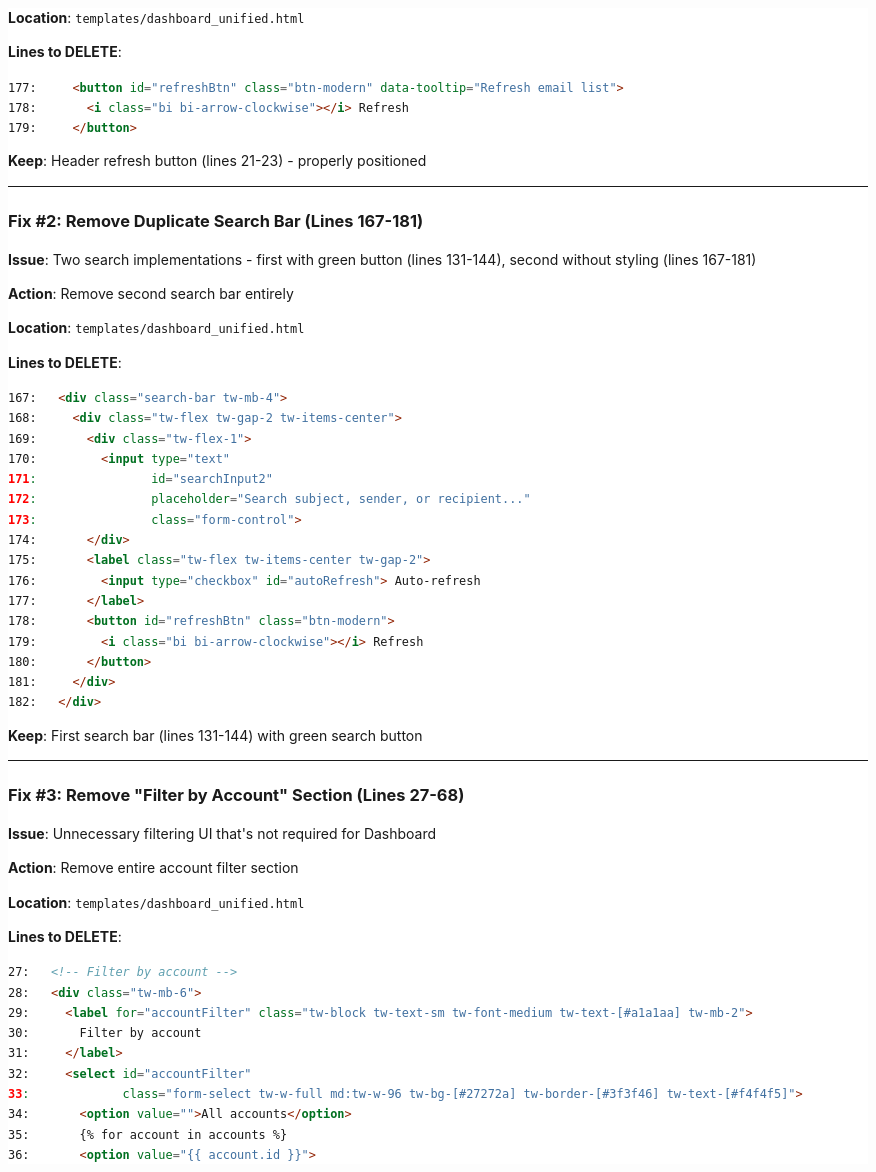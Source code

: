 **Location**: `templates/dashboard_unified.html`

**Lines to DELETE**:
```html
177:     <button id="refreshBtn" class="btn-modern" data-tooltip="Refresh email list">
178:       <i class="bi bi-arrow-clockwise"></i> Refresh
179:     </button>
```

**Keep**: Header refresh button (lines 21-23) - properly positioned

---

### Fix #2: Remove Duplicate Search Bar (Lines 167-181)

**Issue**: Two search implementations - first with green button (lines 131-144), second without styling (lines 167-181)

**Action**: Remove second search bar entirely

**Location**: `templates/dashboard_unified.html`

**Lines to DELETE**:
```html
167:   <div class="search-bar tw-mb-4">
168:     <div class="tw-flex tw-gap-2 tw-items-center">
169:       <div class="tw-flex-1">
170:         <input type="text" 
171:                id="searchInput2"
172:                placeholder="Search subject, sender, or recipient..." 
173:                class="form-control">
174:       </div>
175:       <label class="tw-flex tw-items-center tw-gap-2">
176:         <input type="checkbox" id="autoRefresh"> Auto-refresh
177:       </label>
178:       <button id="refreshBtn" class="btn-modern">
179:         <i class="bi bi-arrow-clockwise"></i> Refresh
180:       </button>
181:     </div>
182:   </div>
```

**Keep**: First search bar (lines 131-144) with green search button

---

### Fix #3: Remove "Filter by Account" Section (Lines 27-68)

**Issue**: Unnecessary filtering UI that's not required for Dashboard

**Action**: Remove entire account filter section

**Location**: `templates/dashboard_unified.html`

**Lines to DELETE**:
```html
27:   <!-- Filter by account -->
28:   <div class="tw-mb-6">
29:     <label for="accountFilter" class="tw-block tw-text-sm tw-font-medium tw-text-[#a1a1aa] tw-mb-2">
30:       Filter by account
31:     </label>
32:     <select id="accountFilter" 
33:             class="form-select tw-w-full md:tw-w-96 tw-bg-[#27272a] tw-border-[#3f3f46] tw-text-[#f4f4f5]">
34:       <option value="">All accounts</option>
35:       {% for account in accounts %}
36:       <option value="{{ account.id }}">
```